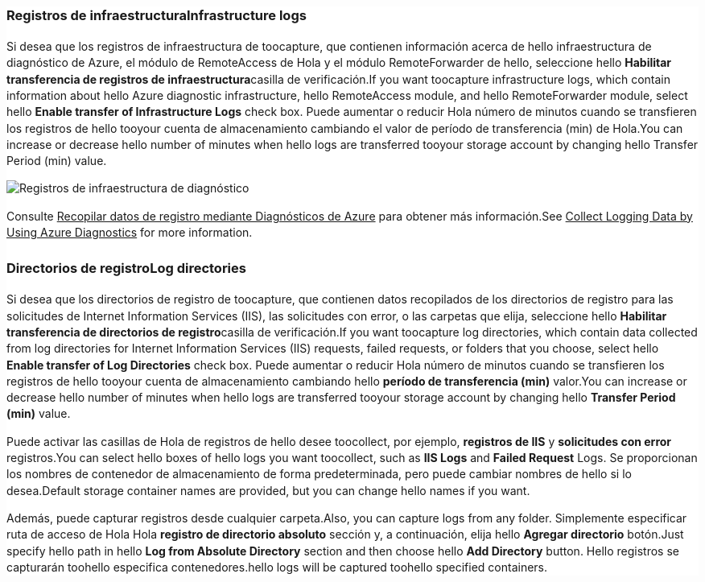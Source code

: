 ### <a name="infrastructure-logs"></a><span data-ttu-id="d4720-251">Registros de infraestructura</span><span class="sxs-lookup"><span data-stu-id="d4720-251">Infrastructure logs</span></span>
<span data-ttu-id="d4720-252">Si desea que los registros de infraestructura de toocapture, que contienen información acerca de hello infraestructura de diagnóstico de Azure, el módulo de RemoteAccess de Hola y el módulo RemoteForwarder de hello, seleccione hello **Habilitar transferencia de registros de infraestructura**casilla de verificación.</span><span class="sxs-lookup"><span data-stu-id="d4720-252">If you want toocapture infrastructure logs, which contain information about hello Azure diagnostic infrastructure, hello RemoteAccess module, and hello RemoteForwarder module, select hello **Enable transfer of Infrastructure Logs** check box.</span></span> <span data-ttu-id="d4720-253">Puede aumentar o reducir Hola número de minutos cuando se transfieren los registros de hello tooyour cuenta de almacenamiento cambiando el valor de período de transferencia (min) de Hola.</span><span class="sxs-lookup"><span data-stu-id="d4720-253">You can increase or decrease hello number of minutes when hello logs are transferred tooyour storage account by changing hello Transfer Period (min) value.</span></span>

  ![Registros de infraestructura de diagnóstico](./media/vs-azure-tools-diagnostics-for-cloud-services-and-virtual-machines/IC758148.png)

  <span data-ttu-id="d4720-255">Consulte [Recopilar datos de registro mediante Diagnósticos de Azure](https://msdn.microsoft.com/library/azure/gg433048.aspx) para obtener más información.</span><span class="sxs-lookup"><span data-stu-id="d4720-255">See [Collect Logging Data by Using Azure Diagnostics](https://msdn.microsoft.com/library/azure/gg433048.aspx) for more information.</span></span>

### <a name="log-directories"></a><span data-ttu-id="d4720-256">Directorios de registro</span><span class="sxs-lookup"><span data-stu-id="d4720-256">Log directories</span></span>
<span data-ttu-id="d4720-257">Si desea que los directorios de registro de toocapture, que contienen datos recopilados de los directorios de registro para las solicitudes de Internet Information Services (IIS), las solicitudes con error, o las carpetas que elija, seleccione hello **Habilitar transferencia de directorios de registro**casilla de verificación.</span><span class="sxs-lookup"><span data-stu-id="d4720-257">If you want toocapture log directories, which contain data collected from log directories for Internet Information Services (IIS) requests, failed requests, or folders that you choose, select hello **Enable transfer of Log Directories** check box.</span></span> <span data-ttu-id="d4720-258">Puede aumentar o reducir Hola número de minutos cuando se transfieren los registros de hello tooyour cuenta de almacenamiento cambiando hello **período de transferencia (min)** valor.</span><span class="sxs-lookup"><span data-stu-id="d4720-258">You can increase or decrease hello number of minutes when hello logs are transferred tooyour storage account by changing hello **Transfer Period (min)** value.</span></span>

<span data-ttu-id="d4720-259">Puede activar las casillas de Hola de registros de hello desee toocollect, por ejemplo, **registros de IIS** y **solicitudes con error** registros.</span><span class="sxs-lookup"><span data-stu-id="d4720-259">You can select hello boxes of hello logs you want toocollect, such as **IIS Logs** and **Failed Request** Logs.</span></span> <span data-ttu-id="d4720-260">Se proporcionan los nombres de contenedor de almacenamiento de forma predeterminada, pero puede cambiar nombres de hello si lo desea.</span><span class="sxs-lookup"><span data-stu-id="d4720-260">Default storage container names are provided, but you can change hello names if you want.</span></span>

<span data-ttu-id="d4720-261">Además, puede capturar registros desde cualquier carpeta.</span><span class="sxs-lookup"><span data-stu-id="d4720-261">Also, you can capture logs from any folder.</span></span> <span data-ttu-id="d4720-262">Simplemente especificar ruta de acceso de Hola Hola **registro de directorio absoluto** sección y, a continuación, elija hello **Agregar directorio** botón.</span><span class="sxs-lookup"><span data-stu-id="d4720-262">Just specify hello path in hello **Log from Absolute Directory** section and then choose hello **Add Directory** button.</span></span> <span data-ttu-id="d4720-263">Hello registros se capturarán toohello especifica contenedores.</span><span class="sxs-lookup"><span data-stu-id="d4720-263">hello logs will be captured toohello specified containers.</span></span>
